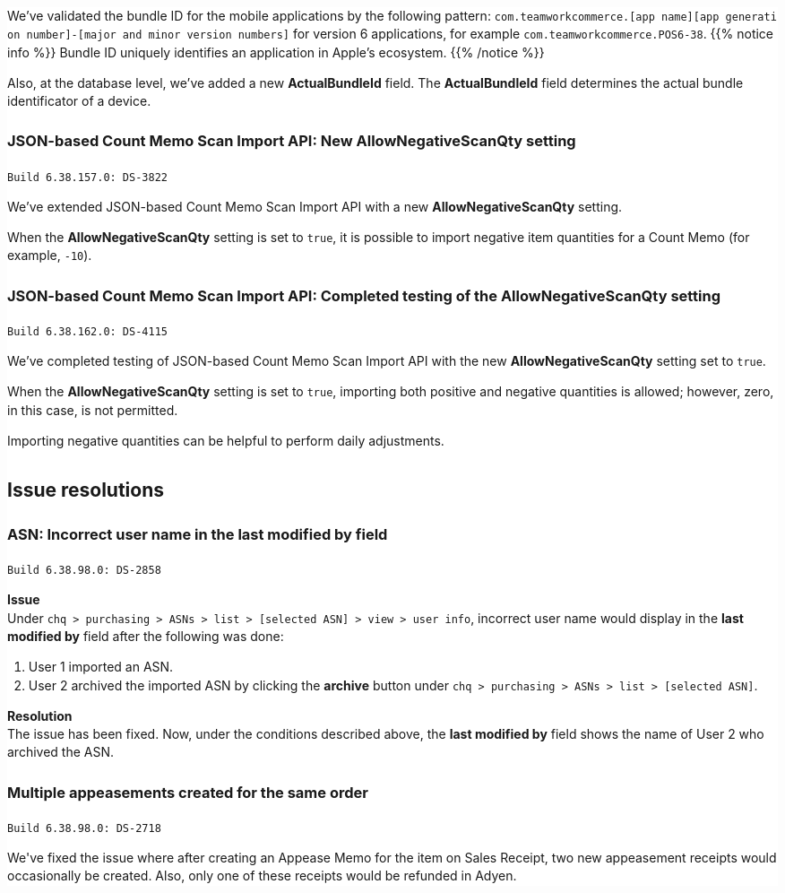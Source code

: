 We’ve validated the bundle ID for the mobile applications by the following pattern: `com.teamworkcommerce.[app name][app generation number]-[major and minor version numbers]` for version 6 applications, for example `com.teamworkcommerce.POS6-38`.
{{% notice info %}}
Bundle ID uniquely identifies an application in Apple’s ecosystem.
{{% /notice %}}

Also, at the database level, we’ve added a new **ActualBundleId** field. The **ActualBundleId** field determines the actual bundle identificator of a device.

### JSON-based Count Memo Scan Import API: New AllowNegativeScanQty setting

`Build 6.38.157.0: DS-3822`

We’ve extended JSON-based Count Memo Scan Import API with a new **AllowNegativeScanQty** setting.

When the **AllowNegativeScanQty** setting is set to `true`, it is possible to import negative item quantities for a Count Memo (for example, `-10`).

### JSON-based Count Memo Scan Import API: Completed testing of the AllowNegativeScanQty setting

`Build 6.38.162.0: DS-4115`

We’ve completed testing of JSON-based Count Memo Scan Import API with the new **AllowNegativeScanQty** setting set to `true`.

When the **AllowNegativeScanQty** setting is set to `true`, importing both positive and negative quantities is allowed; however, zero, in this case, is not permitted.

Importing negative quantities can be helpful to perform daily adjustments.

## Issue resolutions

### ASN: Incorrect user name in the last modified by field

`Build 6.38.98.0: DS-2858`

**Issue**  
Under `chq > purchasing > ASNs > list > [selected ASN] > view > user info`, incorrect user name would display in the **last modified by** field after the following was done:

1. User 1 imported an ASN.
2. User 2 archived the imported ASN by clicking the **archive** button under `chq > purchasing > ASNs > list > [selected ASN]`.

**Resolution**  
The issue has been fixed. Now, under the conditions described above, the **last modified by** field shows the name of User 2 who archived the ASN.

### Multiple appeasements created for the same order

`Build 6.38.98.0: DS-2718`

We've fixed the issue where after creating an Appease Memo for the item on Sales Receipt, two new appeasement receipts would occasionally be created. Also, only one of these receipts would be refunded in Adyen.
